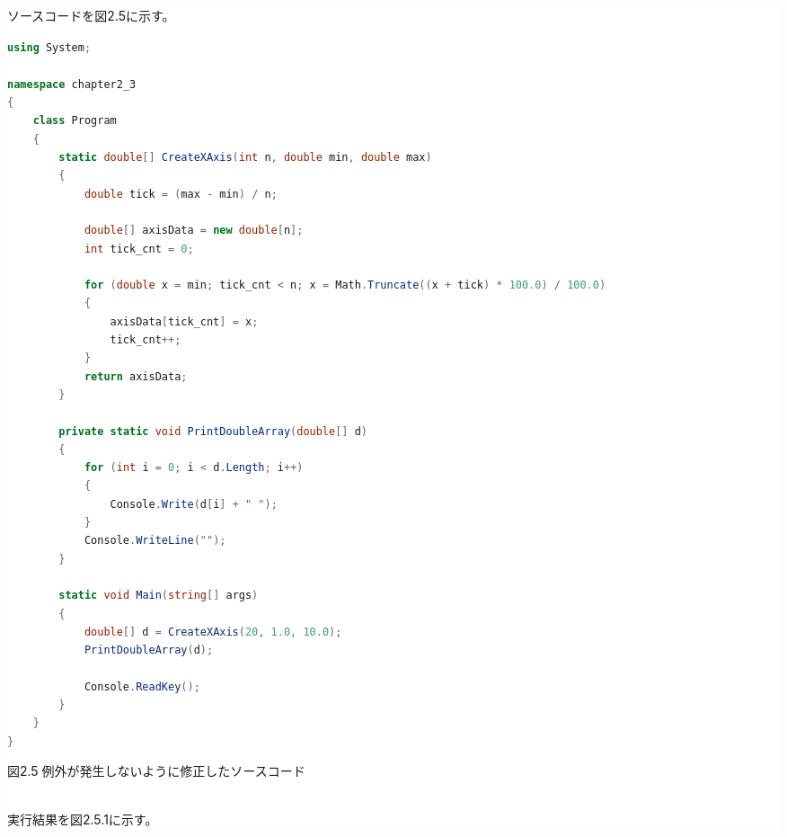 ソースコードを図2.5に示す。
```cs
using System;

namespace chapter2_3
{
    class Program
    {
        static double[] CreateXAxis(int n, double min, double max)
        {
            double tick = (max - min) / n;

            double[] axisData = new double[n];
            int tick_cnt = 0;

            for (double x = min; tick_cnt < n; x = Math.Truncate((x + tick) * 100.0) / 100.0)
            {
                axisData[tick_cnt] = x;
                tick_cnt++;
            }
            return axisData;
        }

        private static void PrintDoubleArray(double[] d)
        {
            for (int i = 0; i < d.Length; i++)
            {
                Console.Write(d[i] + " ");
            }
            Console.WriteLine("");
        }

        static void Main(string[] args)
        {
            double[] d = CreateXAxis(20, 1.0, 10.0);
            PrintDoubleArray(d);

            Console.ReadKey();
        }
    }
}

```
<div class="center">図2.5 例外が発生しないように修正したソースコード</div>
<br>

実行結果を図2.5.1に示す。